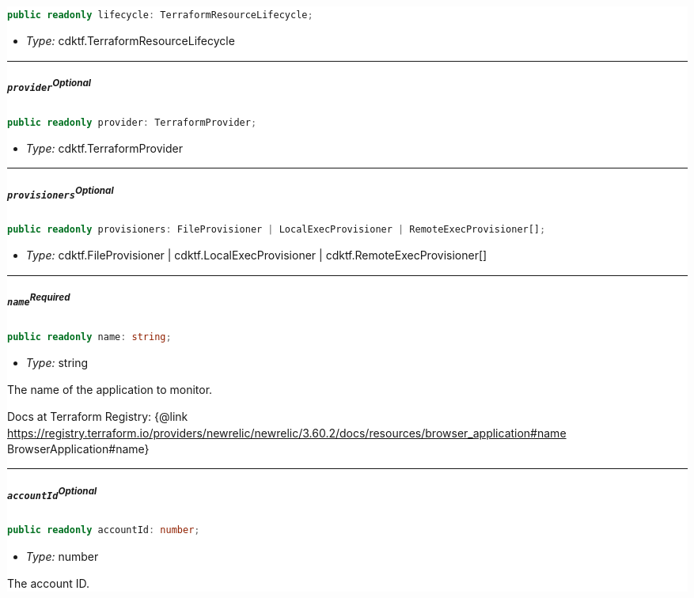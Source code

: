 ```typescript
public readonly lifecycle: TerraformResourceLifecycle;
```

- *Type:* cdktf.TerraformResourceLifecycle

---

##### `provider`<sup>Optional</sup> <a name="provider" id="@cdktf/provider-newrelic.browserApplication.BrowserApplicationConfig.property.provider"></a>

```typescript
public readonly provider: TerraformProvider;
```

- *Type:* cdktf.TerraformProvider

---

##### `provisioners`<sup>Optional</sup> <a name="provisioners" id="@cdktf/provider-newrelic.browserApplication.BrowserApplicationConfig.property.provisioners"></a>

```typescript
public readonly provisioners: FileProvisioner | LocalExecProvisioner | RemoteExecProvisioner[];
```

- *Type:* cdktf.FileProvisioner | cdktf.LocalExecProvisioner | cdktf.RemoteExecProvisioner[]

---

##### `name`<sup>Required</sup> <a name="name" id="@cdktf/provider-newrelic.browserApplication.BrowserApplicationConfig.property.name"></a>

```typescript
public readonly name: string;
```

- *Type:* string

The name of the application to monitor.

Docs at Terraform Registry: {@link https://registry.terraform.io/providers/newrelic/newrelic/3.60.2/docs/resources/browser_application#name BrowserApplication#name}

---

##### `accountId`<sup>Optional</sup> <a name="accountId" id="@cdktf/provider-newrelic.browserApplication.BrowserApplicationConfig.property.accountId"></a>

```typescript
public readonly accountId: number;
```

- *Type:* number

The account ID.
